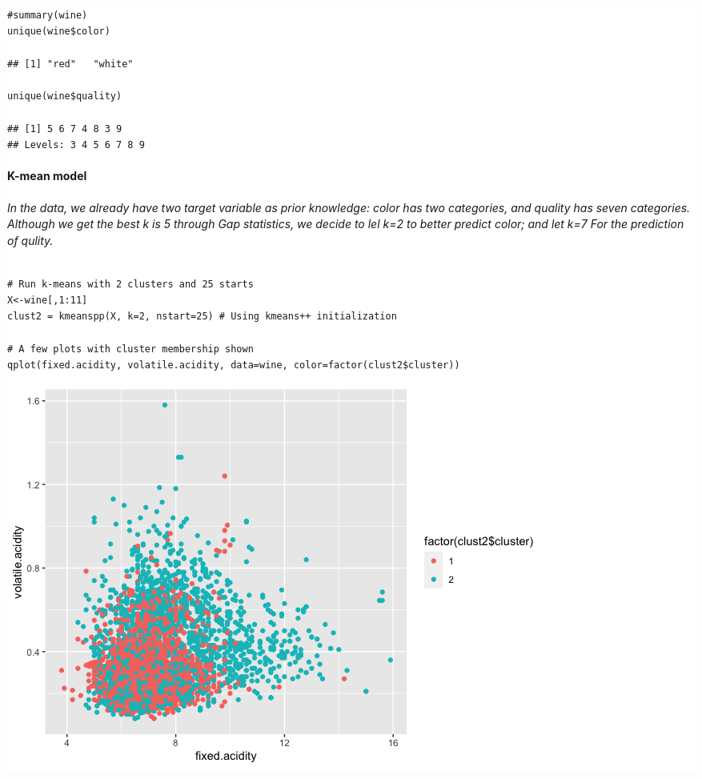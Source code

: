 
    #summary(wine)
    unique(wine$color)

    ## [1] "red"   "white"

    unique(wine$quality)

    ## [1] 5 6 7 4 8 3 9
    ## Levels: 3 4 5 6 7 8 9

#### K-mean model

###### In the data, we already have two target variable as prior knowledge: color has two categories, and quality has seven categories. Although we get the best k is 5 through Gap statistics, we decide to lel k=2 to better predict color; and let k=7 For the prediction of qulity.

    # Run k-means with 2 clusters and 25 starts
    X<-wine[,1:11]
    clust2 = kmeanspp(X, k=2, nstart=25) # Using kmeans++ initialization

    # A few plots with cluster membership shown
    qplot(fixed.acidity, volatile.acidity, data=wine, color=factor(clust2$cluster))

![](./figure-markdown_hw4/unnamed-chunk-4-1.png)
